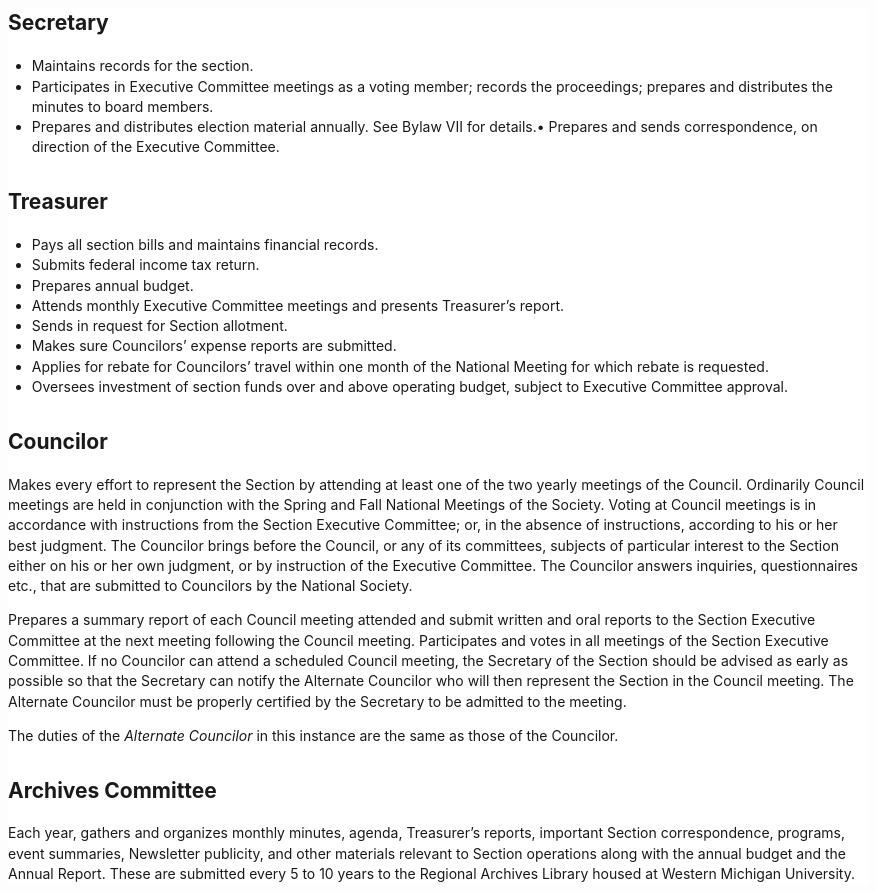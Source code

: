 Secretary
---
- Maintains records for the section.
- Participates in Executive Committee meetings as a voting member; records the proceedings; prepares and distributes the minutes to board members.
- Prepares and distributes election material annually. See Bylaw VII for details.• Prepares and sends correspondence, on direction of the Executive Committee.

Treasurer
---
- Pays all section bills and maintains financial records.
- Submits federal income tax return.
- Prepares annual budget.
- Attends monthly Executive Committee meetings and presents Treasurer’s report.
- Sends in request for Section allotment.
- Makes sure Councilors’ expense reports are submitted.
- Applies for rebate for Councilors’ travel within one month of the National Meeting for which rebate is requested.
- Oversees investment of section funds over and above operating budget, subject to Executive Committee approval.

Councilor
---

Makes every effort to represent the Section by attending at least one
of the two yearly meetings of the Council. Ordinarily Council meetings
are held in conjunction with the Spring and Fall National Meetings of
the Society. Voting at Council meetings is in accordance with
instructions from the Section Executive Committee; or, in the absence
of instructions, according to his or her best judgment. The Councilor
brings before the Council, or any of its committees, subjects of
particular interest to the Section either on his or her own judgment,
or by instruction of the Executive Committee. The Councilor answers
inquiries, questionnaires etc., that are submitted to Councilors by
the National Society.

Prepares a summary report of each Council meeting attended and submit
written and oral reports to the Section Executive Committee at the
next meeting following the Council meeting. Participates and votes in
all meetings of the Section Executive Committee. If no Councilor can
attend a scheduled Council meeting, the Secretary of the Section
should be advised as early as possible so that the Secretary can
notify the Alternate Councilor who will then represent the Section in
the Council meeting. The Alternate Councilor must be properly
certified by the Secretary to be admitted to the meeting.

The duties of the *Alternate Councilor* in this instance are the same
as those of the Councilor.

Archives Committee
---

Each year, gathers and organizes monthly minutes, agenda, Treasurer’s
reports, important Section correspondence, programs, event summaries,
Newsletter publicity, and other materials relevant to Section
operations along with the annual budget and the Annual Report. These
are submitted every 5 to 10 years to the Regional Archives Library
housed at Western Michigan University.
